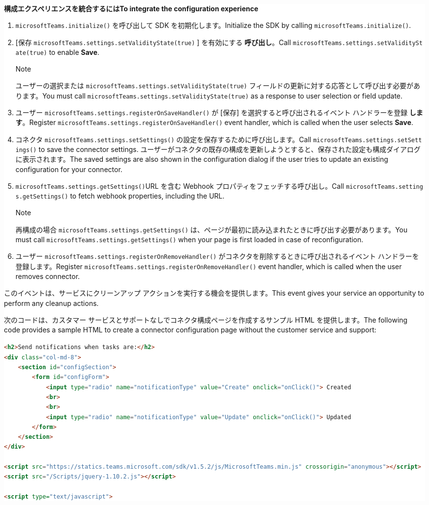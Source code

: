 <span data-ttu-id="56a9b-132">**構成エクスペリエンスを統合するには**</span><span class="sxs-lookup"><span data-stu-id="56a9b-132">**To integrate the configuration experience**</span></span>

1. <span data-ttu-id="56a9b-133">`microsoftTeams.initialize()` を呼び出して SDK を初期化します。</span><span class="sxs-lookup"><span data-stu-id="56a9b-133">Initialize the SDK by calling `microsoftTeams.initialize()`.</span></span>
1. <span data-ttu-id="56a9b-134">[保存 `microsoftTeams.settings.setValidityState(true)` ] を有効にする **呼び出し**。</span><span class="sxs-lookup"><span data-stu-id="56a9b-134">Call `microsoftTeams.settings.setValidityState(true)` to enable **Save**.</span></span>

    > [!NOTE]
    > <span data-ttu-id="56a9b-135">ユーザーの選択または `microsoftTeams.settings.setValidityState(true)` フィールドの更新に対する応答として呼び出す必要があります。</span><span class="sxs-lookup"><span data-stu-id="56a9b-135">You must call `microsoftTeams.settings.setValidityState(true)` as a response to user selection or field update.</span></span>

1. <span data-ttu-id="56a9b-136">ユーザー  `microsoftTeams.settings.registerOnSaveHandler()` が [保存] を選択すると呼び出されるイベント ハンドラーを登録 **します**。</span><span class="sxs-lookup"><span data-stu-id="56a9b-136">Register  `microsoftTeams.settings.registerOnSaveHandler()` event handler, which is called when the user selects **Save**.</span></span>
1. <span data-ttu-id="56a9b-137">コネクタ `microsoftTeams.settings.setSettings()` の設定を保存するために呼び出します。</span><span class="sxs-lookup"><span data-stu-id="56a9b-137">Call `microsoftTeams.settings.setSettings()` to save the connector settings.</span></span> <span data-ttu-id="56a9b-138">ユーザーがコネクタの既存の構成を更新しようとすると、保存された設定も構成ダイアログに表示されます。</span><span class="sxs-lookup"><span data-stu-id="56a9b-138">The saved settings are also shown in the configuration dialog if the user tries to update an existing configuration for your connector.</span></span>
1. <span data-ttu-id="56a9b-139">`microsoftTeams.settings.getSettings()`URL を含む Webhook プロパティをフェッチする呼び出し。</span><span class="sxs-lookup"><span data-stu-id="56a9b-139">Call `microsoftTeams.settings.getSettings()` to fetch webhook properties, including the URL.</span></span>

    > [!NOTE]
    > <span data-ttu-id="56a9b-140">再構成の場合 `microsoftTeams.settings.getSettings()` は、ページが最初に読み込まれたときに呼び出す必要があります。</span><span class="sxs-lookup"><span data-stu-id="56a9b-140">You must call `microsoftTeams.settings.getSettings()` when your page is first loaded in case of reconfiguration.</span></span>

1. <span data-ttu-id="56a9b-141">ユーザー `microsoftTeams.settings.registerOnRemoveHandler()` がコネクタを削除するときに呼び出されるイベント ハンドラーを登録します。</span><span class="sxs-lookup"><span data-stu-id="56a9b-141">Register `microsoftTeams.settings.registerOnRemoveHandler()` event handler, which is called when the user removes connector.</span></span>

<span data-ttu-id="56a9b-142">このイベントは、サービスにクリーンアップ アクションを実行する機会を提供します。</span><span class="sxs-lookup"><span data-stu-id="56a9b-142">This event gives your service an opportunity to perform any cleanup actions.</span></span>

<span data-ttu-id="56a9b-143">次のコードは、カスタマー サービスとサポートなしでコネクタ構成ページを作成するサンプル HTML を提供します。</span><span class="sxs-lookup"><span data-stu-id="56a9b-143">The following code provides a sample HTML to create a connector configuration page without the customer service and support:</span></span>

```html
<h2>Send notifications when tasks are:</h2>
<div class="col-md-8">
    <section id="configSection">
        <form id="configForm">
            <input type="radio" name="notificationType" value="Create" onclick="onClick()"> Created
            <br>
            <br>
            <input type="radio" name="notificationType" value="Update" onclick="onClick()"> Updated
        </form>
    </section>
</div>

<script src="https://statics.teams.microsoft.com/sdk/v1.5.2/js/MicrosoftTeams.min.js" crossorigin="anonymous"></script>
<script src="/Scripts/jquery-1.10.2.js"></script>

<script type="text/javascript">

```
